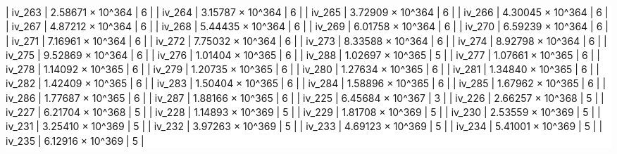 | iv_263 | 2.58671 × 10^364 | 6 |
| iv_264 | 3.15787 × 10^364 | 6 |
| iv_265 | 3.72909 × 10^364 | 6 |
| iv_266 | 4.30045 × 10^364 | 6 |
| iv_267 | 4.87212 × 10^364 | 6 |
| iv_268 | 5.44435 × 10^364 | 6 |
| iv_269 | 6.01758 × 10^364 | 6 |
| iv_270 | 6.59239 × 10^364 | 6 |
| iv_271 | 7.16961 × 10^364 | 6 |
| iv_272 | 7.75032 × 10^364 | 6 |
| iv_273 | 8.33588 × 10^364 | 6 |
| iv_274 | 8.92798 × 10^364 | 6 |
| iv_275 | 9.52869 × 10^364 | 6 |
| iv_276 | 1.01404 × 10^365 | 6 |
| iv_288 | 1.02697 × 10^365 | 5 |
| iv_277 | 1.07661 × 10^365 | 6 |
| iv_278 | 1.14092 × 10^365 | 6 |
| iv_279 | 1.20735 × 10^365 | 6 |
| iv_280 | 1.27634 × 10^365 | 6 |
| iv_281 | 1.34840 × 10^365 | 6 |
| iv_282 | 1.42409 × 10^365 | 6 |
| iv_283 | 1.50404 × 10^365 | 6 |
| iv_284 | 1.58896 × 10^365 | 6 |
| iv_285 | 1.67962 × 10^365 | 6 |
| iv_286 | 1.77687 × 10^365 | 6 |
| iv_287 | 1.88166 × 10^365 | 6 |
| iv_225 | 6.45684 × 10^367 | 3 |
| iv_226 | 2.66257 × 10^368 | 5 |
| iv_227 | 6.21704 × 10^368 | 5 |
| iv_228 | 1.14893 × 10^369 | 5 |
| iv_229 | 1.81708 × 10^369 | 5 |
| iv_230 | 2.53559 × 10^369 | 5 |
| iv_231 | 3.25410 × 10^369 | 5 |
| iv_232 | 3.97263 × 10^369 | 5 |
| iv_233 | 4.69123 × 10^369 | 5 |
| iv_234 | 5.41001 × 10^369 | 5 |
| iv_235 | 6.12916 × 10^369 | 5 |